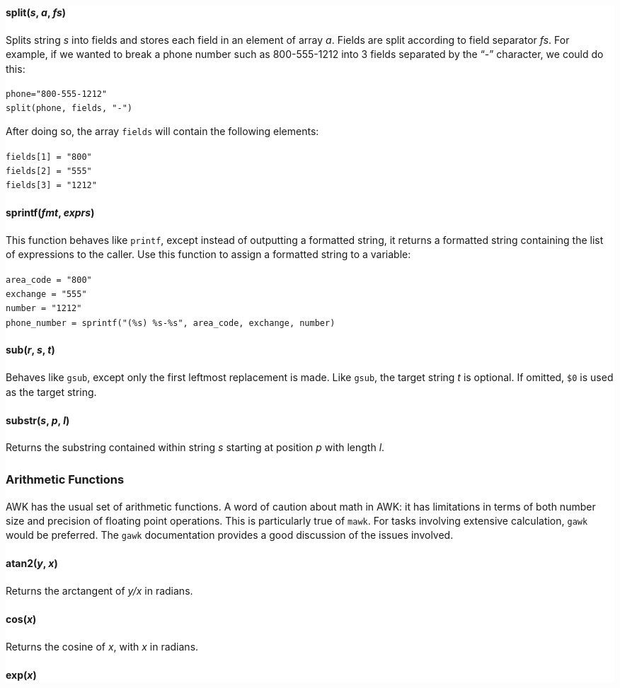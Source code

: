 #### split(*s*, *a*, *fs*)

Splits string *s* into fields and stores each field in an element of array *a*. Fields are split according to field separator *fs*. For example, if we wanted to break a phone number such as 800-555-1212 into 3 fields separated by the “-” character, we could do this:

```
phone="800-555-1212"
split(phone, fields, "-")
```

After doing so, the array `fields` will contain the following elements:

```
fields[1] = "800"
fields[2] = "555"
fields[3] = "1212"
```

#### sprintf(*fmt*, *exprs*)

This function behaves like `printf`, except instead of outputting a formatted string, it returns a formatted string containing the list of expressions to the caller. Use this function to assign a formatted string to a variable:

```
area_code = "800"
exchange = "555"
number = "1212"
phone_number = sprintf("(%s) %s-%s", area_code, exchange, number)
```

#### sub(*r*, *s*, *t*)

Behaves like `gsub`, except only the first leftmost replacement is made. Like `gsub`, the target string *t* is optional. If omitted, `$0` is used as the target string.

#### substr(*s*, *p*, *l*)

Returns the substring contained within string *s* starting at position *p* with length *l*.

### Arithmetic Functions

AWK has the usual set of arithmetic functions. A word of caution about math in AWK: it has limitations in terms of both number size and precision of floating point operations. This is particularly true of `mawk`. For tasks involving extensive calculation, `gawk` would be preferred. The `gawk` documentation provides a good discussion of the issues involved.

#### atan2(*y*, *x*)

Returns the arctangent of *y/x* in radians.

#### cos(*x*)

Returns the cosine of *x*, with *x* in radians.

#### exp(*x*)
